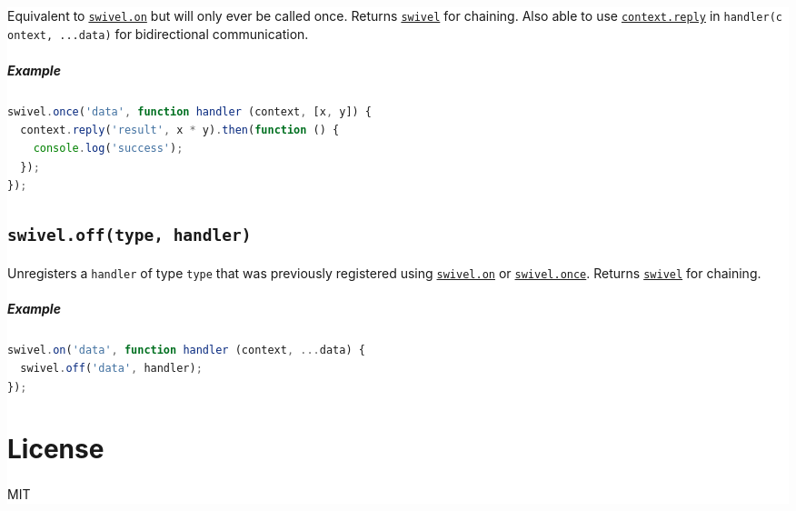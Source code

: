 Equivalent to [`swivel.on`][sw-listen] but will only ever be called once. Returns [`swivel`][sw-api] for chaining. Also able to use [`context.reply`][sw-reply] in `handler(context, ...data)` for bidirectional communication.

##### Example

```js
swivel.once('data', function handler (context, [x, y]) {
  context.reply('result', x * y).then(function () {
    console.log('success');
  });
});
```

## `swivel.off(type, handler)`

Unregisters a `handler` of type `type` that was previously registered using [`swivel.on`][sw-listen] or [`swivel.once`][sw-once]. Returns [`swivel`][sw-api] for chaining.

##### Example

```js
swivel.on('data', function handler (context, ...data) {
  swivel.off('data', handler);
});
```

# License

MIT

[1]: https://ponyfoo.com/articles/serviceworker-revolution "ServiceWorker: Revolution of the Web Platform on Pony Foo"
[wp-api]: #api-in-web-pages
[wp-listen]: #swivelontype-handler
[wp-once]: #swiveloncetype-handler
[wp-emit]: #swivelemittype-data
[sw-api]: #api-in-serviceworker
[sw-listen]: #swivelontype-handler-2
[sw-once]: #swiveloncetype-handler-2
[sw-broadcast]: #swivelbroadcasttype-data
[sw-reply]: #contextreplytype-data
[sw-emit]: #swivelemitclientid-type-data
[2]: https://i.imgur.com/Svqju4J.gif
[3]: https://ponyfoo.com/articles/serviceworker-messagechannel-postmessage "ServiceWorker, MessageChannel, & postMessage on Pony Foo"
